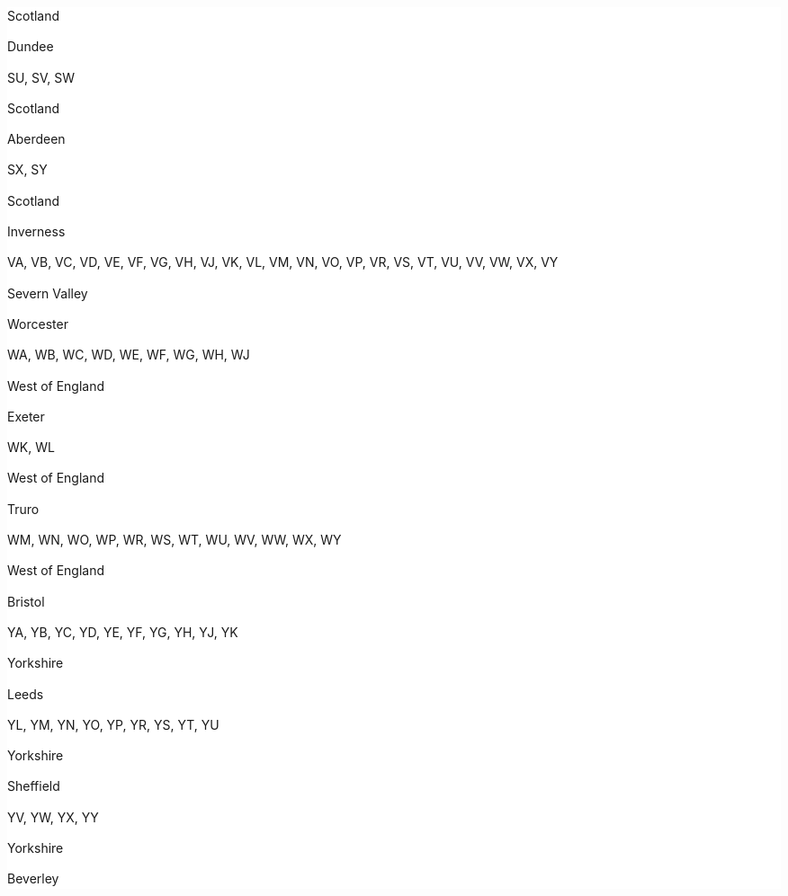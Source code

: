 Scotland 

Dundee 

SU, SV, SW 

Scotland 

Aberdeen 

SX, SY 

Scotland 

Inverness 

VA, VB, VC, VD, VE, VF, VG, VH, VJ, VK, VL, VM, VN, VO, VP, VR, VS, VT, VU, VV, VW, VX, VY

Severn Valley

Worcester 

WA, WB, WC, WD, WE, WF, WG, WH, WJ 

West of England 

Exeter 

WK, WL 

West of England 

Truro 

WM, WN, WO, WP, WR, WS, WT, WU, WV, WW, WX, WY 

West of England 

Bristol 

YA, YB, YC, YD, YE, YF, YG, YH, YJ, YK 

Yorkshire

Leeds 

YL, YM, YN, YO, YP, YR, YS, YT, YU 

Yorkshire 

Sheffield 

YV, YW, YX, YY 

Yorkshire 

Beverley